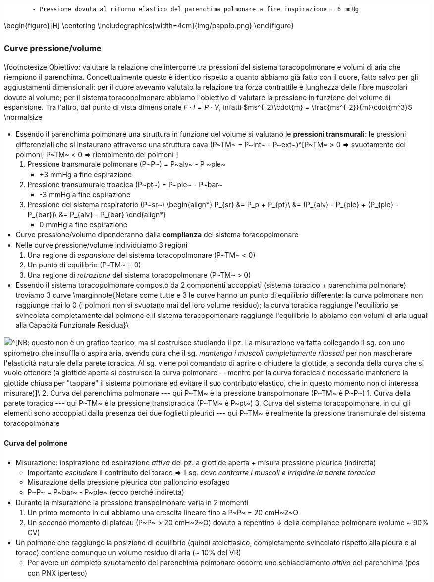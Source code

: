 			- Pressione dovuta al ritorno elastico del parenchima polmonare a fine inspirazione = 6 mmHg

\begin{figure}[H]
	\centering
	\includegraphics[width=4cm]{img/papplb.png}
\end{figure}


### Curve pressione/volume

\footnotesize
Obiettivo: valutare la relazione che intercorre tra pressioni del sistema toracopolmonare e volumi di aria che riempiono il parenchima. Concettualmente questo è identico rispetto a quanto abbiamo già fatto con il cuore, fatto salvo per gli aggiustamenti dimensionali: per il cuore avevamo valutato la relazione tra forza contrattile e lunghezza delle fibre muscolari dovute al volume; per il sistema toracopolmonare abbiamo l'obiettivo di valutare la pressione in funzione del volume di espansione. Tra l'altro, dal punto di vista dimensionale $F \cdot l = P \cdot V$, infatti $ms^{-2}\cdot{m} = \frac{ms^{-2}}{m}\cdot{m^3}$
\normalsize

- Essendo il parenchima polmonare una struttura in funzione del volume si valutano le __pressioni transmurali__: le pressioni differenziali che si instaurano attraverso una struttura cava (P~TM~ = P~int~ - P~ext~)^[P~TM~ > 0 ⇒ svuotamento dei polmoni; P~TM~ < 0 ⇒ riempimento dei polmoni ]
	1. Pressione transmurale polmonare (P~P~) = P~alv~ - P ~ple~
		- +3 mmHg a fine espirazione
	2. Pressione transumurale troacica (P~pt~) = P~ple~ - P~bar~
		- -3 mmHg a fine espirazione
	3. Pressione del sistema respiratorio (P~sr~) \begin{align*} P_{sr} &= P_p + P_{pt}\\ &= (P_{alv} - P_{ple} + (P_{ple} - P_{bar})\\ &= P_{alv} - P_{bar} \end{align*}
		- 0 mmHg a fine espirazione
- Curve pressione/volume dipenderanno dalla __complianza__ del sistema toracopolmonare
- Nelle curve pressione/volume individuiamo 3 regioni
	1. Una regione di _espansione_ del sistema toracopolmonare (P~TM~ < 0)
	2. Un punto di equilibrio (P~TM~ = 0)
	3. Una regione di _retrazione_ del sistema toracopolmonare (P~TM~ > 0)
- Essendo il sistema toracopolmonare composto da 2 componenti accoppiati (sistema toracico + parenchima polmonare) troviamo 3 curve \marginnote{Notare come tutte e 3 le curve hanno un punto di equilibrio differente: la curva polmonare non raggiunge mai lo 0 (i polmoni non si svuotano mai del loro volume residuo); la curva toracica raggiunge l'equilibrio se svincolata completamente dal polmone e il sistema toracopomonare raggiunge l'equilibrio lo abbiamo con volumi di aria uguali alla Capacità Funzionale Residua}\


![](https://1.bp.blogspot.com/-WAtD3IdyzHM/VexlJMInMJI/AAAAAAAADXg/zaCOhuOYRTg/s1600/7.jpg)^[NB: questo non è un grafico teorico, ma si costruisce studiando il pz. La misurazione va fatta collegando il sg. con uno spirometro che insuffla o aspira aria, avendo cura che il sg. _mantenga i muscoli completamente rilassati_ per non mascherare l'elasticità naturale della parete toracica. Al sg. viene poi comandato di aprire o chiudere la glottide, a seconda della curva che si vuole ottenere (a glottide aperta si costruisce la curva polmonare -- mentre per la curva toracica è necessario mantenere la glottide chiusa per "tappare" il sistema polmonare ed evitare il suo contributo elastico, che in questo momento non ci interessa misurare)]\ 
	2. Curva del parenchima polmonare --- qui P~TM~ è la pressione transpolmonare (P~TM~ è P~P~)
	1. Curva della parete toracica --- qui P~TM~ è la pressione transtoracica (P~TM~ è P~pt~)
	3. Curva del sistema toracopolmonare, in cui gli elementi sono accoppiati dalla presenza dei due foglietti pleurici --- qui P~TM~ è realmente la pressione transmurale del sistema toracopolmonare

#### Curva del polmone
- Misurazione: inspirazione ed espirazione _attiva_ del pz. a glottide aperta + misura pressione pleurica (indiretta)
	- Importante _escludere_ il contributo del torace ⇒ il sg. deve _contrarre i muscoli e irrigidire la parete toracica_
	- Misurazione della pressione pleurica con palloncino esofageo
	- P~P~ = P~bar~ - P~ple~ (ecco perché indiretta)
- Durante la misurazione la pressione transpolmonare varia in 2 momenti
	1. Un primo momento in cui abbiamo una crescita lineare fino a P~P~ = 20 cmH~2~O
	2. Un secondo momento di plateau (P~P~ > 20 cmH~2~O) dovuto a repentino ↓ della compliance polmonare (volume ~ 90% CV)
- Un polmone che raggiunge la posizione di equilibrio (quindi [atelettasico](https://it.wikipedia.org/wiki/Atelectasia), completamente svincolato rispetto alla pleura e al torace) contiene comunque un volume residuo di aria (~ 10% del VR)
	- Per avere un completo svuotamento del parenchima polmonare occorre uno schiacciamento _attivo_ del parenchima (pes con PNX iperteso)
